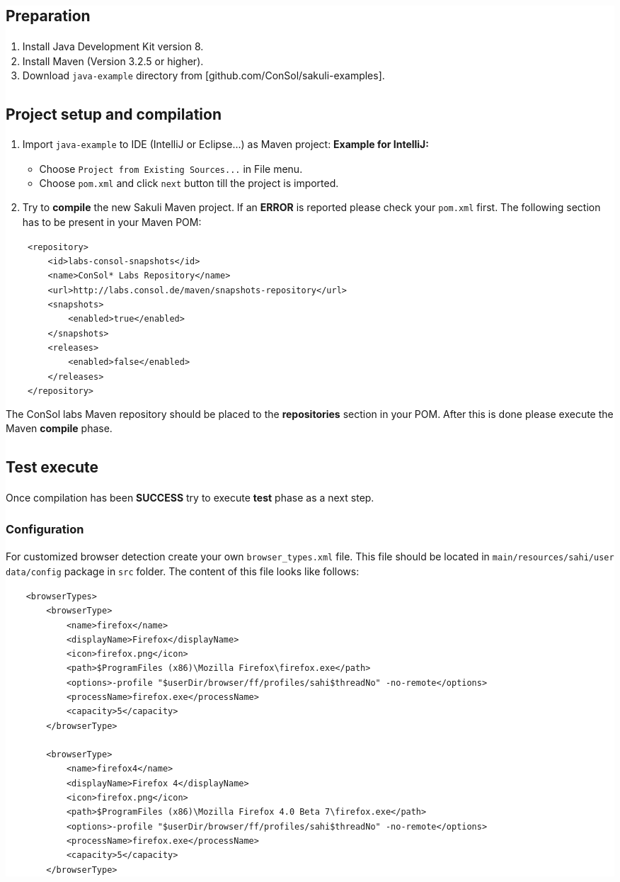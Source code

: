 ## Preparation

1. Install Java Development Kit version 8.   
2. Install Maven (Version 3.2.5 or higher).
3. Download `java-example` directory from [github.com/ConSol/sakuli-examples].

## Project setup and compilation

1. Import `java-example` to IDE (IntelliJ or Eclipse...) as Maven project:
  **Example for IntelliJ:**
    *   Choose  `Project from Existing Sources...` in File menu.
    *   Choose `pom.xml` and click `next` button till the project is imported.
2. Try to **compile** the new Sakuli Maven project. If an **ERROR** is reported please check your `pom.xml` first. The following section has to be present in your Maven POM:   
       
        <repository>
            <id>labs-consol-snapshots</id>
            <name>ConSol* Labs Repository</name>
            <url>http://labs.consol.de/maven/snapshots-repository</url>
            <snapshots>
                <enabled>true</enabled>
            </snapshots>
            <releases>
                <enabled>false</enabled>
            </releases>
        </repository>
        
The ConSol labs Maven repository should be placed to the **repositories** section in your POM. After this is done please execute the Maven **compile** phase. 
  
## Test execute

Once compilation has been **SUCCESS** try to execute **test** phase as a next step.
  
### Configuration

For customized browser detection create your own `browser_types.xml` file. This file should be located in `main/resources/sahi/userdata/config` package in `src` folder. 
The content of this file looks like follows:

        <browserTypes>
            <browserType>
                <name>firefox</name>
                <displayName>Firefox</displayName>
                <icon>firefox.png</icon>
                <path>$ProgramFiles (x86)\Mozilla Firefox\firefox.exe</path>
                <options>-profile "$userDir/browser/ff/profiles/sahi$threadNo" -no-remote</options>
                <processName>firefox.exe</processName>
                <capacity>5</capacity>
            </browserType>
        
            <browserType>
                <name>firefox4</name>
                <displayName>Firefox 4</displayName>
                <icon>firefox.png</icon>
                <path>$ProgramFiles (x86)\Mozilla Firefox 4.0 Beta 7\firefox.exe</path>
                <options>-profile "$userDir/browser/ff/profiles/sahi$threadNo" -no-remote</options>
                <processName>firefox.exe</processName>
                <capacity>5</capacity>
            </browserType>
        